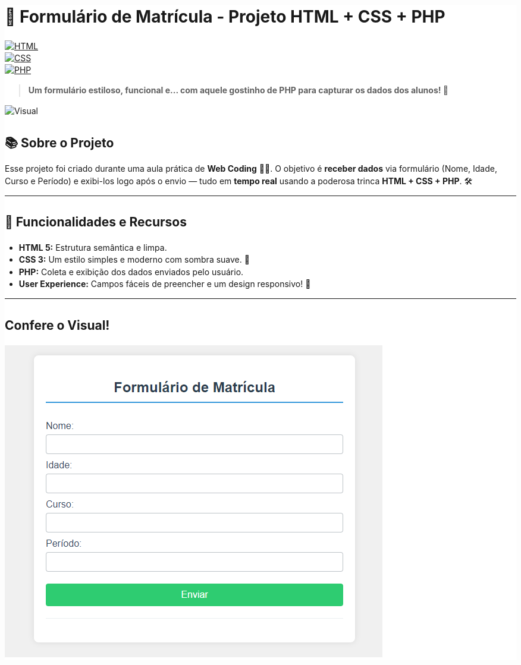 
# 📝 Formulário de Matrícula - Projeto HTML + CSS + PHP

[![HTML](https://img.shields.io/badge/HTML-5-orange?style=flat-square&logo=html5)](https://developer.mozilla.org/pt-BR/docs/Web/HTML)  
[![CSS](https://img.shields.io/badge/CSS-3-blue?style=flat-square&logo=css3)](https://developer.mozilla.org/pt-BR/docs/Web/CSS)  
[![PHP](https://img.shields.io/badge/PHP-8.3-purple?style=flat-square&logo=php)](https://www.php.net/)  

> **Um formulário estiloso, funcional e... com aquele gostinho de PHP para capturar os dados dos alunos! 🎯**  

![Visual](https://dummyimage.com/600x400/3498db/ffffff&text=Formul%C3%A1rio+de+Matr%C3%ADcula+em+A%C3%A7%C3%A3o!)

## 📚 Sobre o Projeto
Esse projeto foi criado durante uma aula prática de **Web Coding** 👨‍🎓. O objetivo é **receber dados** via formulário (Nome, Idade, Curso e Período) e exibi-los logo após o envio — tudo em **tempo real** usando a poderosa trinca **HTML + CSS + PHP**. 🛠️

---

## 🎨 Funcionalidades e Recursos
- **HTML 5:** Estrutura semântica e limpa.  
- **CSS 3:** Um estilo simples e moderno com sombra suave. 🌟  
- **PHP:** Coleta e exibição dos dados enviados pelo usuário.  
- **User Experience:** Campos fáceis de preencher e um design responsivo! 📲

---
## Confere o Visual!
![Formulário de Matrícula - Projeto HTML + CSS + PHP](https://github.com/PhilipeOliveiraS/Web-Coding/blob/main/Formul%C3%A1rio%20de%20Matr%C3%ADcula%20-%20Projeto%20HTML%20+%20CSS%20+%20PHP/Formul%C3%A1rio%20de%20Matr%C3%ADcula%20-%20Projeto%20HTML%20+%20CSS%20+%20PHP.png?raw=true)
